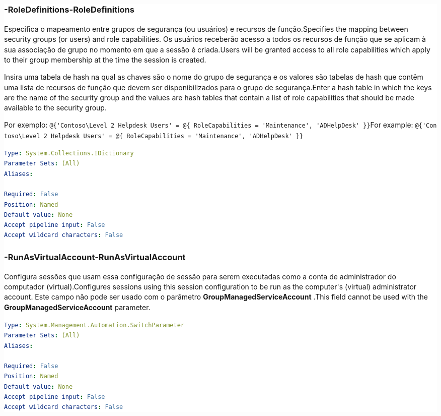 ### <span data-ttu-id="dbdad-276">-RoleDefinitions</span><span class="sxs-lookup"><span data-stu-id="dbdad-276">-RoleDefinitions</span></span>

<span data-ttu-id="dbdad-277">Especifica o mapeamento entre grupos de segurança (ou usuários) e recursos de função.</span><span class="sxs-lookup"><span data-stu-id="dbdad-277">Specifies the mapping between security groups (or users) and role capabilities.</span></span> <span data-ttu-id="dbdad-278">Os usuários receberão acesso a todos os recursos de função que se aplicam à sua associação de grupo no momento em que a sessão é criada.</span><span class="sxs-lookup"><span data-stu-id="dbdad-278">Users will be granted access to all role capabilities which apply to their group membership at the time the session is created.</span></span>

<span data-ttu-id="dbdad-279">Insira uma tabela de hash na qual as chaves são o nome do grupo de segurança e os valores são tabelas de hash que contêm uma lista de recursos de função que devem ser disponibilizados para o grupo de segurança.</span><span class="sxs-lookup"><span data-stu-id="dbdad-279">Enter a hash table in which the keys are the name of the security group and the values are hash tables that contain a list of role capabilities that should be made available to the security group.</span></span>

<span data-ttu-id="dbdad-280">Por exemplo: `@{'Contoso\Level 2 Helpdesk Users' = @{ RoleCapabilities = 'Maintenance', 'ADHelpDesk' }}`</span><span class="sxs-lookup"><span data-stu-id="dbdad-280">For example: `@{'Contoso\Level 2 Helpdesk Users' = @{ RoleCapabilities = 'Maintenance', 'ADHelpDesk' }}`</span></span>

```yaml
Type: System.Collections.IDictionary
Parameter Sets: (All)
Aliases:

Required: False
Position: Named
Default value: None
Accept pipeline input: False
Accept wildcard characters: False
```

### <span data-ttu-id="dbdad-281">-RunAsVirtualAccount</span><span class="sxs-lookup"><span data-stu-id="dbdad-281">-RunAsVirtualAccount</span></span>

<span data-ttu-id="dbdad-282">Configura sessões que usam essa configuração de sessão para serem executadas como a conta de administrador do computador (virtual).</span><span class="sxs-lookup"><span data-stu-id="dbdad-282">Configures sessions using this session configuration to be run as the computer's (virtual) administrator account.</span></span> <span data-ttu-id="dbdad-283">Este campo não pode ser usado com o parâmetro **GroupManagedServiceAccount** .</span><span class="sxs-lookup"><span data-stu-id="dbdad-283">This field cannot be used with the **GroupManagedServiceAccount** parameter.</span></span>

```yaml
Type: System.Management.Automation.SwitchParameter
Parameter Sets: (All)
Aliases:

Required: False
Position: Named
Default value: None
Accept pipeline input: False
Accept wildcard characters: False
```
